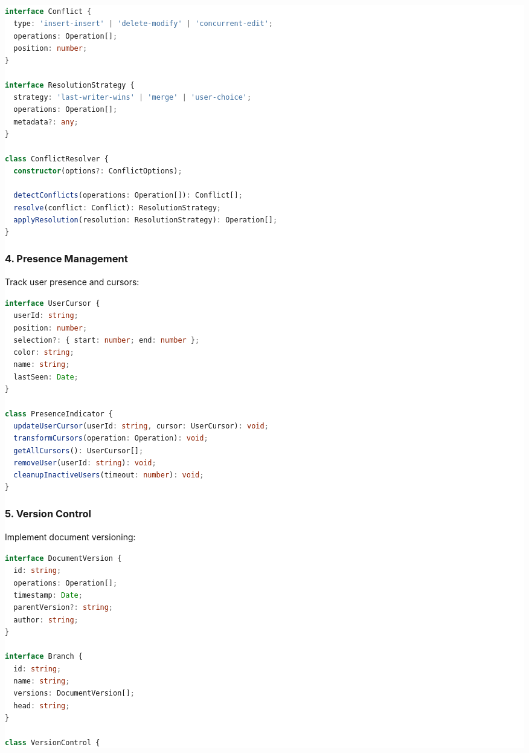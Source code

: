 ```typescript
interface Conflict {
  type: 'insert-insert' | 'delete-modify' | 'concurrent-edit';
  operations: Operation[];
  position: number;
}

interface ResolutionStrategy {
  strategy: 'last-writer-wins' | 'merge' | 'user-choice';
  operations: Operation[];
  metadata?: any;
}

class ConflictResolver {
  constructor(options?: ConflictOptions);
  
  detectConflicts(operations: Operation[]): Conflict[];
  resolve(conflict: Conflict): ResolutionStrategy;
  applyResolution(resolution: ResolutionStrategy): Operation[];
}
```

### 4. Presence Management

Track user presence and cursors:

```typescript
interface UserCursor {
  userId: string;
  position: number;
  selection?: { start: number; end: number };
  color: string;
  name: string;
  lastSeen: Date;
}

class PresenceIndicator {
  updateUserCursor(userId: string, cursor: UserCursor): void;
  transformCursors(operation: Operation): void;
  getAllCursors(): UserCursor[];
  removeUser(userId: string): void;
  cleanupInactiveUsers(timeout: number): void;
}
```

### 5. Version Control

Implement document versioning:

```typescript
interface DocumentVersion {
  id: string;
  operations: Operation[];
  timestamp: Date;
  parentVersion?: string;
  author: string;
}

interface Branch {
  id: string;
  name: string;
  versions: DocumentVersion[];
  head: string;
}

class VersionControl {
```